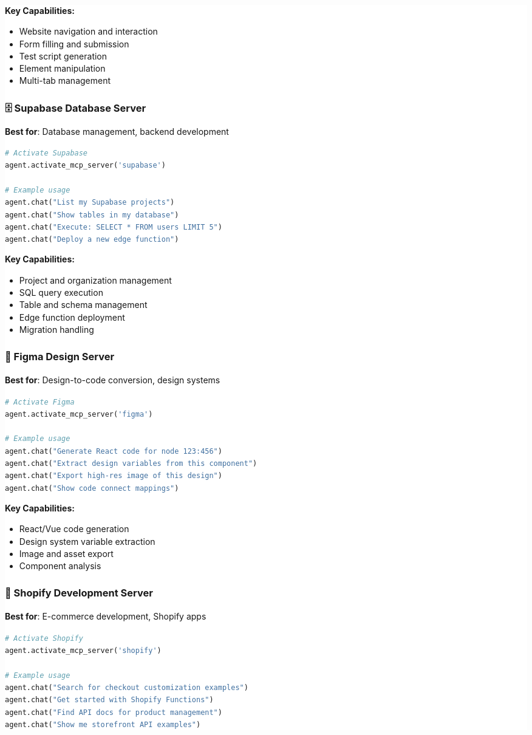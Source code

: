 **Key Capabilities:**
- Website navigation and interaction
- Form filling and submission
- Test script generation
- Element manipulation
- Multi-tab management

### **🗄️ Supabase Database Server**

**Best for**: Database management, backend development

```python
# Activate Supabase
agent.activate_mcp_server('supabase')

# Example usage
agent.chat("List my Supabase projects")
agent.chat("Show tables in my database")
agent.chat("Execute: SELECT * FROM users LIMIT 5")
agent.chat("Deploy a new edge function")
```

**Key Capabilities:**
- Project and organization management
- SQL query execution
- Table and schema management
- Edge function deployment
- Migration handling

### **🎨 Figma Design Server**

**Best for**: Design-to-code conversion, design systems

```python
# Activate Figma
agent.activate_mcp_server('figma')

# Example usage
agent.chat("Generate React code for node 123:456")
agent.chat("Extract design variables from this component")
agent.chat("Export high-res image of this design")
agent.chat("Show code connect mappings")
```

**Key Capabilities:**
- React/Vue code generation
- Design system variable extraction
- Image and asset export
- Component analysis

### **🛒 Shopify Development Server**

**Best for**: E-commerce development, Shopify apps

```python
# Activate Shopify
agent.activate_mcp_server('shopify')

# Example usage
agent.chat("Search for checkout customization examples")
agent.chat("Get started with Shopify Functions")
agent.chat("Find API docs for product management")
agent.chat("Show me storefront API examples")
```
